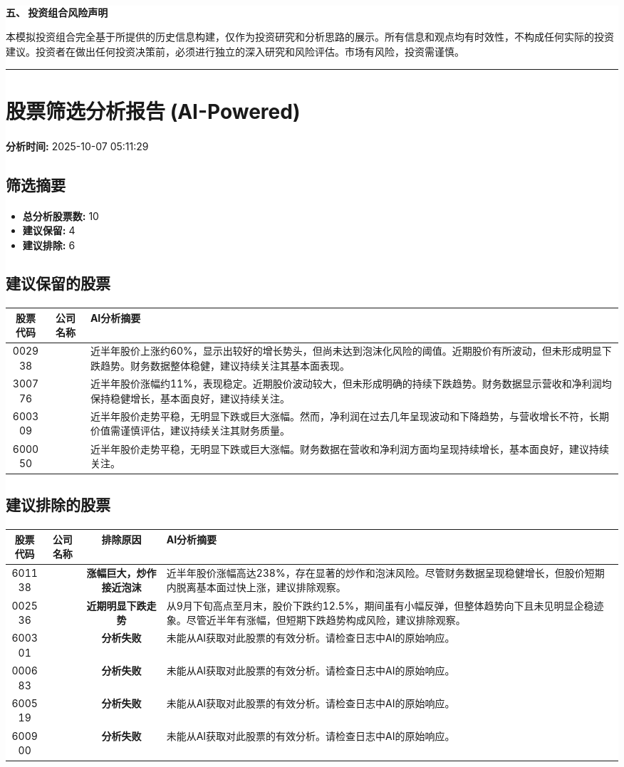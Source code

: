 **五、 投资组合风险声明**

本模拟投资组合完全基于所提供的历史信息构建，仅作为投资研究和分析思路的展示。所有信息和观点均有时效性，不构成任何实际的投资建议。投资者在做出任何投资决策前，必须进行独立的深入研究和风险评估。市场有风险，投资需谨慎。

---

# 股票筛选分析报告 (AI-Powered)

**分析时间:** 2025-10-07 05:11:29

## 筛选摘要

- **总分析股票数:** 10
- **建议保留:** 4
- **建议排除:** 6

## 建议保留的股票

| 股票代码 | 公司名称 | AI分析摘要 |
|:---:|:---:|:---|
| 002938 |  | 近半年股价上涨约60%，显示出较好的增长势头，但尚未达到泡沫化风险的阈值。近期股价有所波动，但未形成明显下跌趋势。财务数据整体稳健，建议持续关注其基本面表现。 |
| 300776 |  | 近半年股价涨幅约11%，表现稳定。近期股价波动较大，但未形成明确的持续下跌趋势。财务数据显示营收和净利润均保持稳健增长，基本面良好，建议持续关注。 |
| 600309 |  | 近半年股价走势平稳，无明显下跌或巨大涨幅。然而，净利润在过去几年呈现波动和下降趋势，与营收增长不符，长期价值需谨慎评估，建议持续关注其财务质量。 |
| 600050 |  | 近半年股价走势平稳，无明显下跌或巨大涨幅。财务数据在营收和净利润方面均呈现持续增长，基本面良好，建议持续关注。 |

## 建议排除的股票

| 股票代码 | 公司名称 | 排除原因 | AI分析摘要 |
|:---:|:---:|:---:|:---|
| 601138 |  | **涨幅巨大，炒作接近泡沫** | 近半年股价涨幅高达238%，存在显著的炒作和泡沫风险。尽管财务数据呈现稳健增长，但股价短期内脱离基本面过快上涨，建议排除观察。 |
| 002536 |  | **近期明显下跌走势** | 从9月下旬高点至月末，股价下跌约12.5%，期间虽有小幅反弹，但整体趋势向下且未见明显企稳迹象。尽管近半年有涨幅，但短期下跌趋势构成风险，建议排除观察。 |
| 600301 |  | **分析失败** | 未能从AI获取对此股票的有效分析。请检查日志中AI的原始响应。 |
| 000683 |  | **分析失败** | 未能从AI获取对此股票的有效分析。请检查日志中AI的原始响应。 |
| 600519 |  | **分析失败** | 未能从AI获取对此股票的有效分析。请检查日志中AI的原始响应。 |
| 600900 |  | **分析失败** | 未能从AI获取对此股票的有效分析。请检查日志中AI的原始响应。 |
